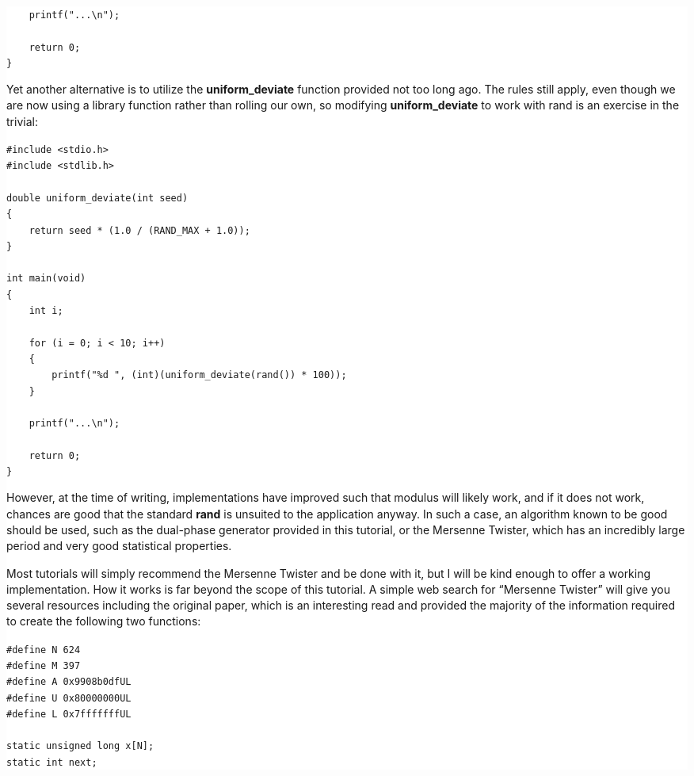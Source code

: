         printf("...\n");
    
        return 0;
    }

Yet another alternative is to utilize the **uniform\_deviate** function
provided not too long ago. The rules still apply, even though we are now
using a library function rather than rolling our own, so modifying
**uniform\_deviate** to work with rand is an exercise in the trivial:

    #include <stdio.h>
    #include <stdlib.h>
    
    double uniform_deviate(int seed)
    {
        return seed * (1.0 / (RAND_MAX + 1.0));
    }
    
    int main(void)
    {
        int i;
    
        for (i = 0; i < 10; i++)
        {
            printf("%d ", (int)(uniform_deviate(rand()) * 100));
        }
    
        printf("...\n");
    
        return 0;
    }

However, at the time of writing, implementations have improved such that
modulus will likely work, and if it does not work, chances are good that
the standard **rand** is unsuited to the application anyway. In such a
case, an algorithm known to be good should be used, such as the
dual-phase generator provided in this tutorial, or the Mersenne Twister,
which has an incredibly large period and very good statistical
properties.

Most tutorials will simply recommend the Mersenne Twister and be done
with it, but I will be kind enough to offer a working implementation.
How it works is far beyond the scope of this tutorial. A simple web
search for “Mersenne Twister” will give you several resources including
the original paper, which is an interesting read and provided the
majority of the information required to create the following two
functions:

    #define N 624
    #define M 397
    #define A 0x9908b0dfUL
    #define U 0x80000000UL
    #define L 0x7fffffffUL
    
    static unsigned long x[N];
    static int next;
    